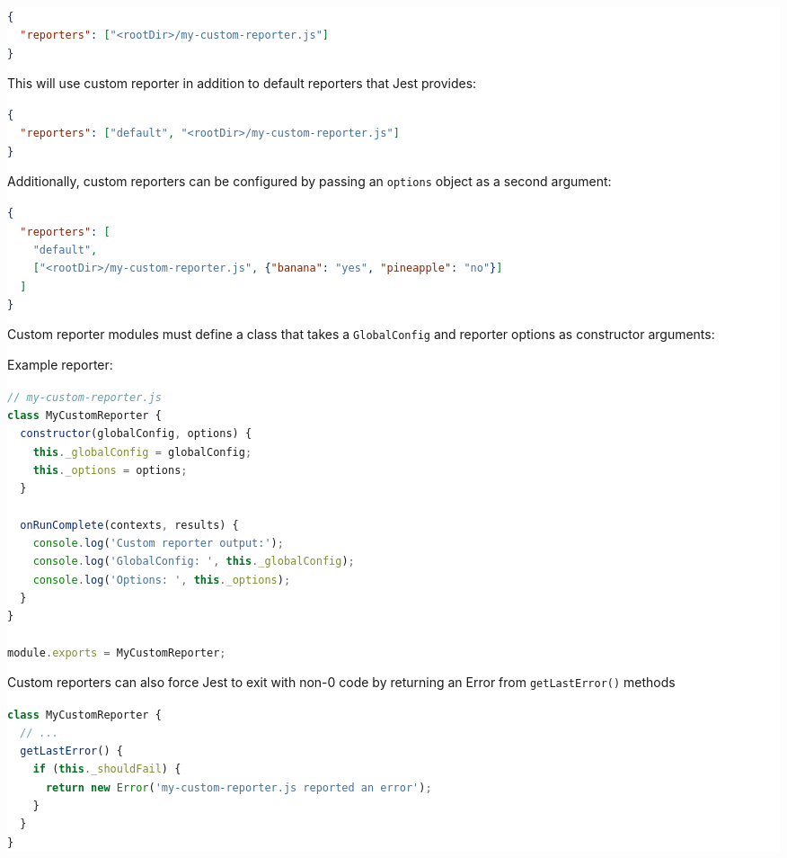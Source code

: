 ```json
{
  "reporters": ["<rootDir>/my-custom-reporter.js"]
}
```

This will use custom reporter in addition to default reporters that Jest
provides:

```json
{
  "reporters": ["default", "<rootDir>/my-custom-reporter.js"]
}
```

Additionally, custom reporters can be configured by passing an `options` object
as a second argument:

```json
{
  "reporters": [
    "default",
    ["<rootDir>/my-custom-reporter.js", {"banana": "yes", "pineapple": "no"}]
  ]
}
```

Custom reporter modules must define a class that takes a `GlobalConfig` and
reporter options as constructor arguments:

Example reporter:

```js
// my-custom-reporter.js
class MyCustomReporter {
  constructor(globalConfig, options) {
    this._globalConfig = globalConfig;
    this._options = options;
  }

  onRunComplete(contexts, results) {
    console.log('Custom reporter output:');
    console.log('GlobalConfig: ', this._globalConfig);
    console.log('Options: ', this._options);
  }
}

module.exports = MyCustomReporter;
```

Custom reporters can also force Jest to exit with non-0 code by returning an
Error from `getLastError()` methods

```js
class MyCustomReporter {
  // ...
  getLastError() {
    if (this._shouldFail) {
      return new Error('my-custom-reporter.js reported an error');
    }
  }
}
```
